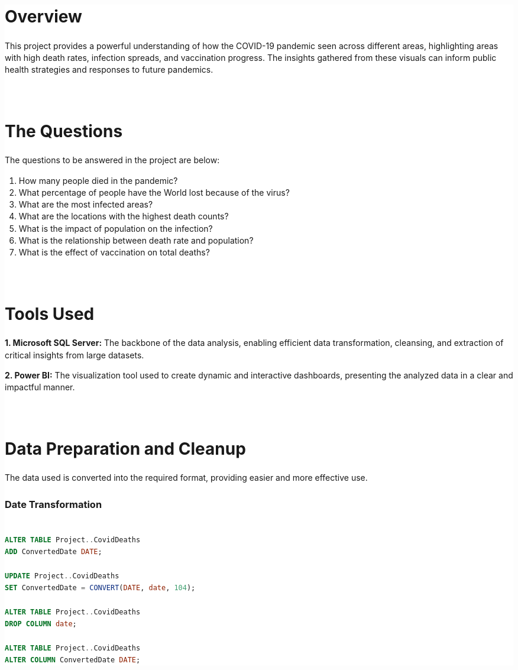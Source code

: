 # Overview

This project provides a powerful understanding of how the COVID-19 pandemic seen across different areas, highlighting areas with high death rates, infection spreads, and vaccination progress. The insights gathered from these visuals can inform public health strategies and responses to future pandemics.

<br>

# The Questions
The questions to be answered in the project are below:
1. How many people died in the pandemic?
2.  What percentage of people have the World lost because of the virus?
3. What are the most infected areas?
4. What are the locations with the highest death counts?
5. What is the impact of population on the infection?
6. What is the relationship between death rate and population?
7. What is the effect of vaccination on total deaths?

<br>

# Tools Used
**1. Microsoft SQL Server:** The backbone of the data analysis, enabling efficient data transformation, cleansing, and extraction of critical insights from large datasets.

**2. Power BI:** The visualization tool used to create dynamic and interactive dashboards, presenting the analyzed data in a clear and impactful manner.

<br>

# Data Preparation and Cleanup
The data used is converted into the required format, providing easier and more effective use.
### Date Transformation
```sql

ALTER TABLE Project..CovidDeaths
ADD ConvertedDate DATE;

UPDATE Project..CovidDeaths
SET ConvertedDate = CONVERT(DATE, date, 104);

ALTER TABLE Project..CovidDeaths
DROP COLUMN date;

ALTER TABLE Project..CovidDeaths
ALTER COLUMN ConvertedDate DATE;

```
